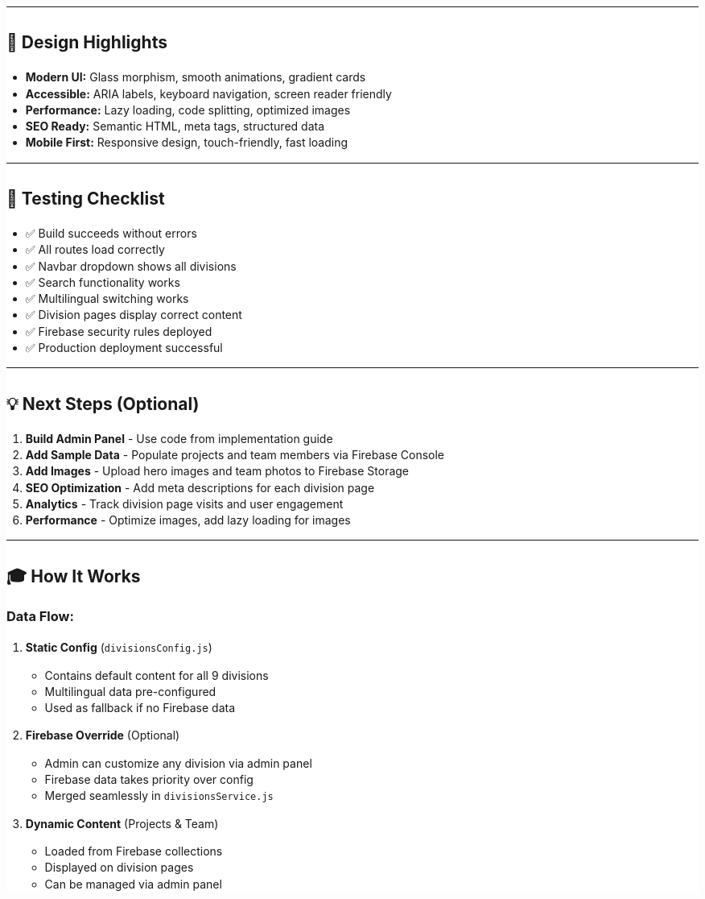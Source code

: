 
---

## 🎨 Design Highlights

- **Modern UI:** Glass morphism, smooth animations, gradient cards
- **Accessible:** ARIA labels, keyboard navigation, screen reader friendly
- **Performance:** Lazy loading, code splitting, optimized images
- **SEO Ready:** Semantic HTML, meta tags, structured data
- **Mobile First:** Responsive design, touch-friendly, fast loading

---

## 🧪 Testing Checklist

- ✅ Build succeeds without errors
- ✅ All routes load correctly
- ✅ Navbar dropdown shows all divisions
- ✅ Search functionality works
- ✅ Multilingual switching works
- ✅ Division pages display correct content
- ✅ Firebase security rules deployed
- ✅ Production deployment successful

---

## 💡 Next Steps (Optional)

1. **Build Admin Panel** - Use code from implementation guide
2. **Add Sample Data** - Populate projects and team members via Firebase Console
3. **Add Images** - Upload hero images and team photos to Firebase Storage
4. **SEO Optimization** - Add meta descriptions for each division page
5. **Analytics** - Track division page visits and user engagement
6. **Performance** - Optimize images, add lazy loading for images

---

## 🎓 How It Works

### **Data Flow:**

1. **Static Config** (`divisionsConfig.js`)
   - Contains default content for all 9 divisions
   - Multilingual data pre-configured
   - Used as fallback if no Firebase data

2. **Firebase Override** (Optional)
   - Admin can customize any division via admin panel
   - Firebase data takes priority over config
   - Merged seamlessly in `divisionsService.js`

3. **Dynamic Content** (Projects & Team)
   - Loaded from Firebase collections
   - Displayed on division pages
   - Can be managed via admin panel
